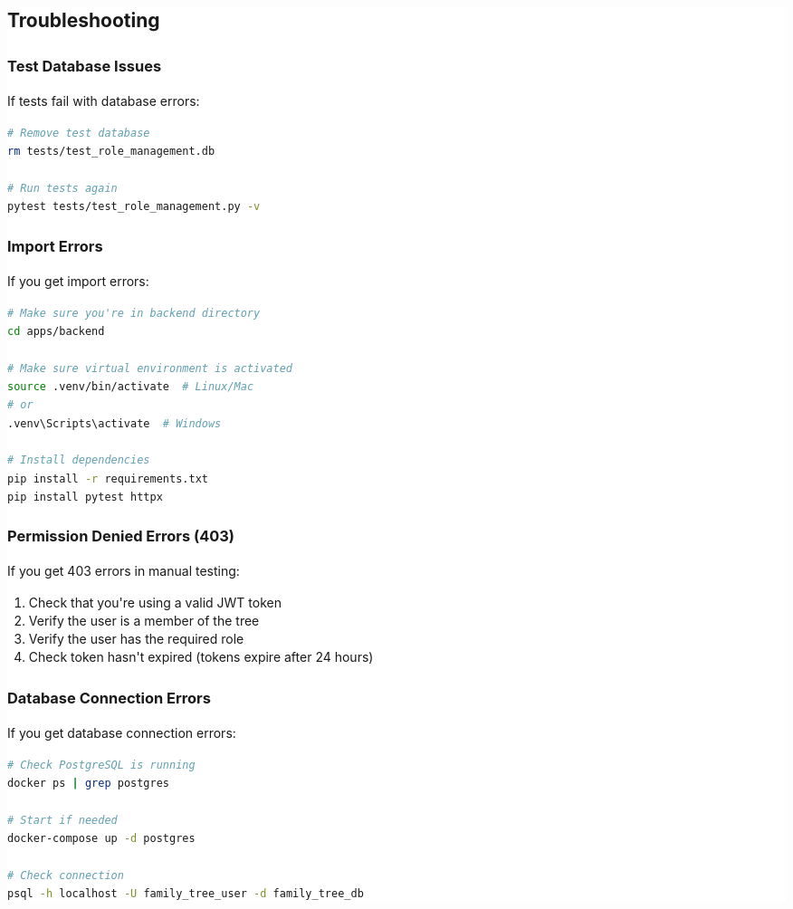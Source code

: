 ## Troubleshooting

### Test Database Issues

If tests fail with database errors:

```bash
# Remove test database
rm tests/test_role_management.db

# Run tests again
pytest tests/test_role_management.py -v
```

### Import Errors

If you get import errors:

```bash
# Make sure you're in backend directory
cd apps/backend

# Make sure virtual environment is activated
source .venv/bin/activate  # Linux/Mac
# or
.venv\Scripts\activate  # Windows

# Install dependencies
pip install -r requirements.txt
pip install pytest httpx
```

### Permission Denied Errors (403)

If you get 403 errors in manual testing:

1. Check that you're using a valid JWT token
2. Verify the user is a member of the tree
3. Verify the user has the required role
4. Check token hasn't expired (tokens expire after 24 hours)

### Database Connection Errors

If you get database connection errors:

```bash
# Check PostgreSQL is running
docker ps | grep postgres

# Start if needed
docker-compose up -d postgres

# Check connection
psql -h localhost -U family_tree_user -d family_tree_db
```
